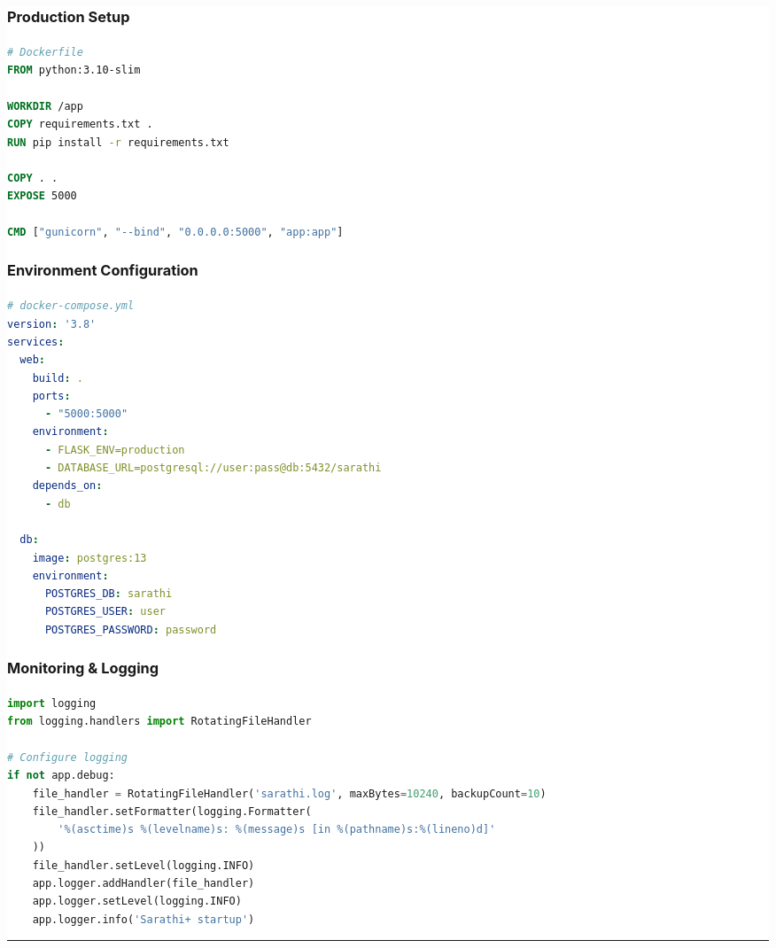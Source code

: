 ### Production Setup
```dockerfile
# Dockerfile
FROM python:3.10-slim

WORKDIR /app
COPY requirements.txt .
RUN pip install -r requirements.txt

COPY . .
EXPOSE 5000

CMD ["gunicorn", "--bind", "0.0.0.0:5000", "app:app"]
```

### Environment Configuration
```yaml
# docker-compose.yml
version: '3.8'
services:
  web:
    build: .
    ports:
      - "5000:5000"
    environment:
      - FLASK_ENV=production
      - DATABASE_URL=postgresql://user:pass@db:5432/sarathi
    depends_on:
      - db
  
  db:
    image: postgres:13
    environment:
      POSTGRES_DB: sarathi
      POSTGRES_USER: user
      POSTGRES_PASSWORD: password
```

### Monitoring & Logging
```python
import logging
from logging.handlers import RotatingFileHandler

# Configure logging
if not app.debug:
    file_handler = RotatingFileHandler('sarathi.log', maxBytes=10240, backupCount=10)
    file_handler.setFormatter(logging.Formatter(
        '%(asctime)s %(levelname)s: %(message)s [in %(pathname)s:%(lineno)d]'
    ))
    file_handler.setLevel(logging.INFO)
    app.logger.addHandler(file_handler)
    app.logger.setLevel(logging.INFO)
    app.logger.info('Sarathi+ startup')
```

---